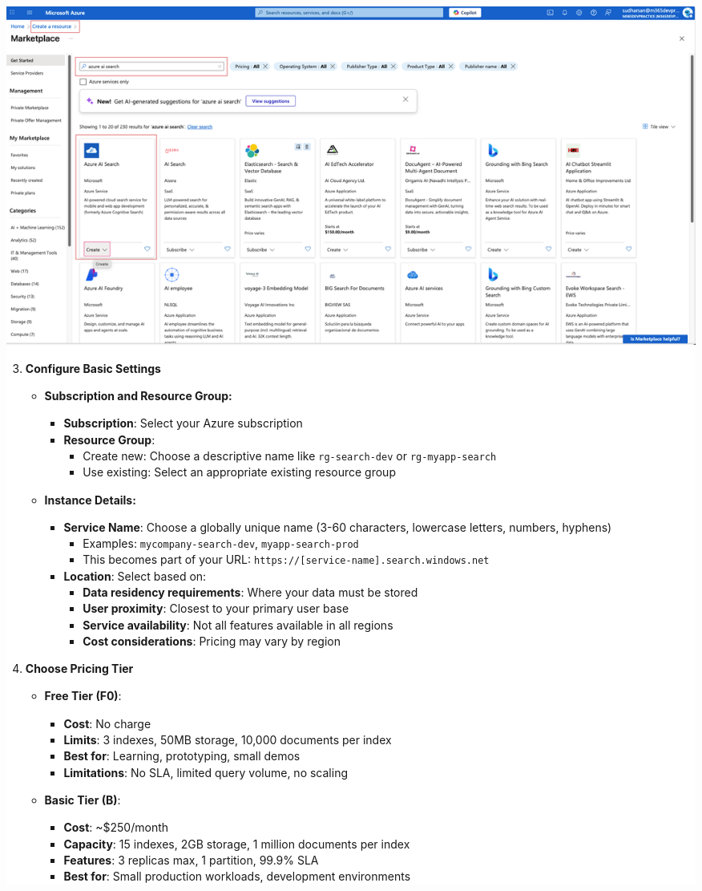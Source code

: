 ![Azure AI Search Resource](../assets/Create_AI_Search_Resource.png)

3. **Configure Basic Settings**
   
    - **Subscription and Resource Group:**
        - **Subscription**: Select your Azure subscription
        - **Resource Group**: 
            - Create new: Choose a descriptive name like `rg-search-dev` or `rg-myapp-search`
            - Use existing: Select an appropriate existing resource group
   
    - **Instance Details:**
        - **Service Name**: Choose a globally unique name (3-60 characters, lowercase letters, numbers, hyphens)
            - Examples: `mycompany-search-dev`, `myapp-search-prod`
            - This becomes part of your URL: `https://[service-name].search.windows.net`
        - **Location**: Select based on:
            - **Data residency requirements**: Where your data must be stored
            - **User proximity**: Closest to your primary user base
            - **Service availability**: Not all features available in all regions
            - **Cost considerations**: Pricing may vary by region

4. **Choose Pricing Tier**
   
    - **Free Tier (F0)**:
        - **Cost**: No charge
        - **Limits**: 3 indexes, 50MB storage, 10,000 documents per index
        - **Best for**: Learning, prototyping, small demos
        - **Limitations**: No SLA, limited query volume, no scaling
   
    - **Basic Tier (B)**:
        - **Cost**: ~$250/month
        - **Capacity**: 15 indexes, 2GB storage, 1 million documents per index
        - **Features**: 3 replicas max, 1 partition, 99.9% SLA
        - **Best for**: Small production workloads, development environments
   
